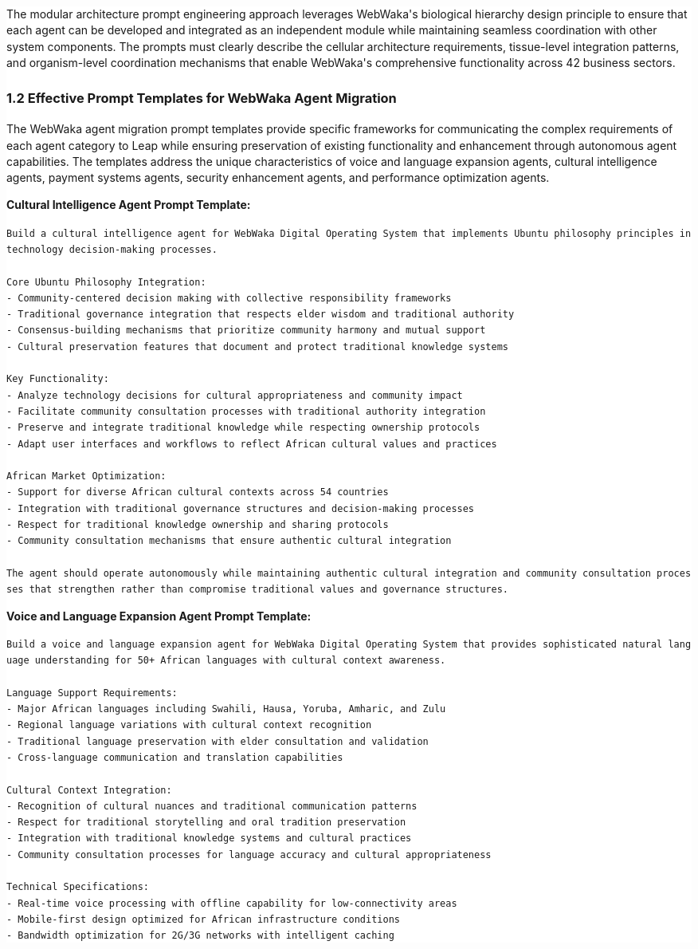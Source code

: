 The modular architecture prompt engineering approach leverages WebWaka's biological hierarchy design principle to ensure that each agent can be developed and integrated as an independent module while maintaining seamless coordination with other system components. The prompts must clearly describe the cellular architecture requirements, tissue-level integration patterns, and organism-level coordination mechanisms that enable WebWaka's comprehensive functionality across 42 business sectors.

### 1.2 Effective Prompt Templates for WebWaka Agent Migration

The WebWaka agent migration prompt templates provide specific frameworks for communicating the complex requirements of each agent category to Leap while ensuring preservation of existing functionality and enhancement through autonomous agent capabilities. The templates address the unique characteristics of voice and language expansion agents, cultural intelligence agents, payment systems agents, security enhancement agents, and performance optimization agents.

**Cultural Intelligence Agent Prompt Template:**

```
Build a cultural intelligence agent for WebWaka Digital Operating System that implements Ubuntu philosophy principles in technology decision-making processes.

Core Ubuntu Philosophy Integration:
- Community-centered decision making with collective responsibility frameworks
- Traditional governance integration that respects elder wisdom and traditional authority
- Consensus-building mechanisms that prioritize community harmony and mutual support
- Cultural preservation features that document and protect traditional knowledge systems

Key Functionality:
- Analyze technology decisions for cultural appropriateness and community impact
- Facilitate community consultation processes with traditional authority integration
- Preserve and integrate traditional knowledge while respecting ownership protocols
- Adapt user interfaces and workflows to reflect African cultural values and practices

African Market Optimization:
- Support for diverse African cultural contexts across 54 countries
- Integration with traditional governance structures and decision-making processes
- Respect for traditional knowledge ownership and sharing protocols
- Community consultation mechanisms that ensure authentic cultural integration

The agent should operate autonomously while maintaining authentic cultural integration and community consultation processes that strengthen rather than compromise traditional values and governance structures.
```

**Voice and Language Expansion Agent Prompt Template:**

```
Build a voice and language expansion agent for WebWaka Digital Operating System that provides sophisticated natural language understanding for 50+ African languages with cultural context awareness.

Language Support Requirements:
- Major African languages including Swahili, Hausa, Yoruba, Amharic, and Zulu
- Regional language variations with cultural context recognition
- Traditional language preservation with elder consultation and validation
- Cross-language communication and translation capabilities

Cultural Context Integration:
- Recognition of cultural nuances and traditional communication patterns
- Respect for traditional storytelling and oral tradition preservation
- Integration with traditional knowledge systems and cultural practices
- Community consultation processes for language accuracy and cultural appropriateness

Technical Specifications:
- Real-time voice processing with offline capability for low-connectivity areas
- Mobile-first design optimized for African infrastructure conditions
- Bandwidth optimization for 2G/3G networks with intelligent caching
```
